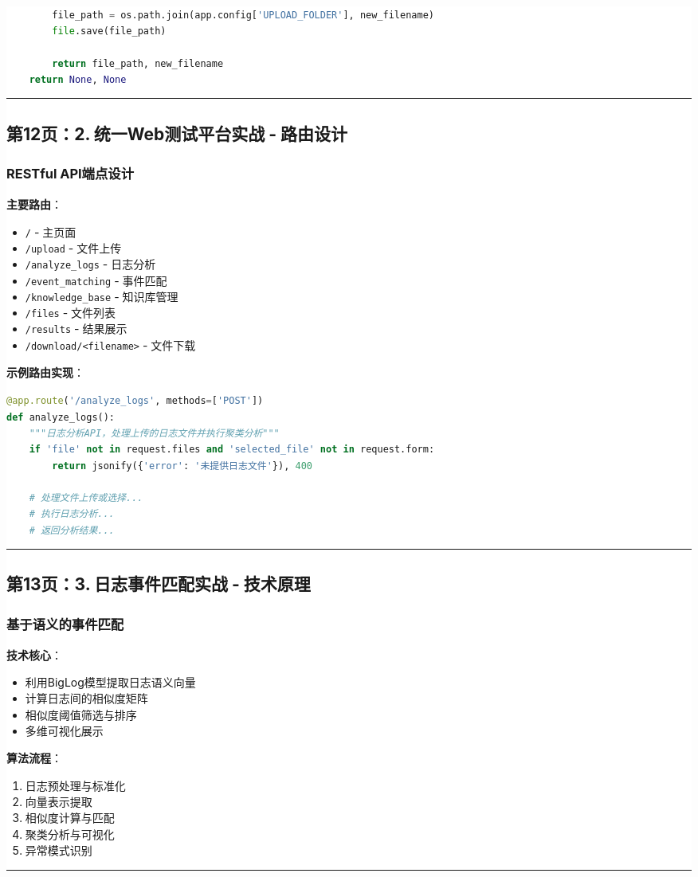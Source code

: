 ```python
        file_path = os.path.join(app.config['UPLOAD_FOLDER'], new_filename)
        file.save(file_path)
        
        return file_path, new_filename
    return None, None
```

---

## 第12页：2. 统一Web测试平台实战 - 路由设计

### RESTful API端点设计

**主要路由**：
- `/` - 主页面
- `/upload` - 文件上传
- `/analyze_logs` - 日志分析
- `/event_matching` - 事件匹配
- `/knowledge_base` - 知识库管理
- `/files` - 文件列表
- `/results` - 结果展示
- `/download/<filename>` - 文件下载

**示例路由实现**：
```python
@app.route('/analyze_logs', methods=['POST'])
def analyze_logs():
    """日志分析API，处理上传的日志文件并执行聚类分析"""
    if 'file' not in request.files and 'selected_file' not in request.form:
        return jsonify({'error': '未提供日志文件'}), 400
        
    # 处理文件上传或选择...
    # 执行日志分析...
    # 返回分析结果...
```

---

## 第13页：3. 日志事件匹配实战 - 技术原理

### 基于语义的事件匹配

**技术核心**：
- 利用BigLog模型提取日志语义向量
- 计算日志间的相似度矩阵
- 相似度阈值筛选与排序
- 多维可视化展示

**算法流程**：
1. 日志预处理与标准化
2. 向量表示提取
3. 相似度计算与匹配
4. 聚类分析与可视化
5. 异常模式识别

---